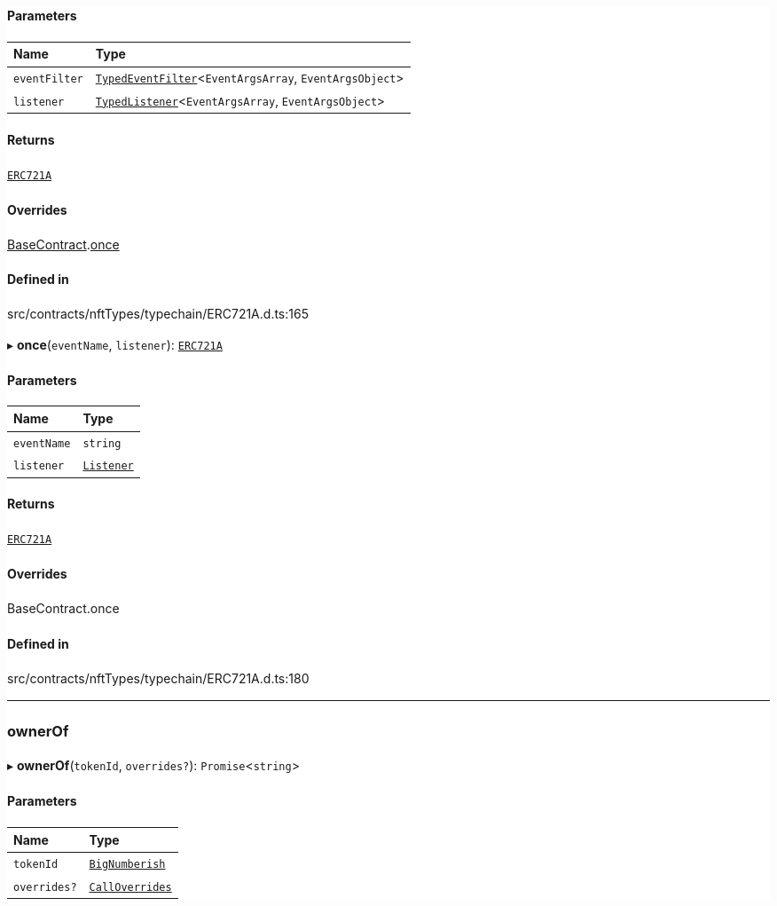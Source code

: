 #### Parameters

| Name | Type |
| :------ | :------ |
| `eventFilter` | [`TypedEventFilter`](../interfaces/TypedEventFilter.md)<`EventArgsArray`, `EventArgsObject`\> |
| `listener` | [`TypedListener`](../modules.md#typedlistener)<`EventArgsArray`, `EventArgsObject`\> |

#### Returns

[`ERC721A`](ERC721A.md)

#### Overrides

[BaseContract](internal_.BaseContract.md).[once](internal_.BaseContract.md#once)

#### Defined in

src/contracts/nftTypes/typechain/ERC721A.d.ts:165

▸ **once**(`eventName`, `listener`): [`ERC721A`](ERC721A.md)

#### Parameters

| Name | Type |
| :------ | :------ |
| `eventName` | `string` |
| `listener` | [`Listener`](../modules/internal_.md#listener) |

#### Returns

[`ERC721A`](ERC721A.md)

#### Overrides

BaseContract.once

#### Defined in

src/contracts/nftTypes/typechain/ERC721A.d.ts:180

___

### ownerOf

▸ **ownerOf**(`tokenId`, `overrides?`): `Promise`<`string`\>

#### Parameters

| Name | Type |
| :------ | :------ |
| `tokenId` | [`BigNumberish`](../modules/internal_.md#bignumberish) |
| `overrides?` | [`CallOverrides`](../interfaces/internal_.CallOverrides.md) |
